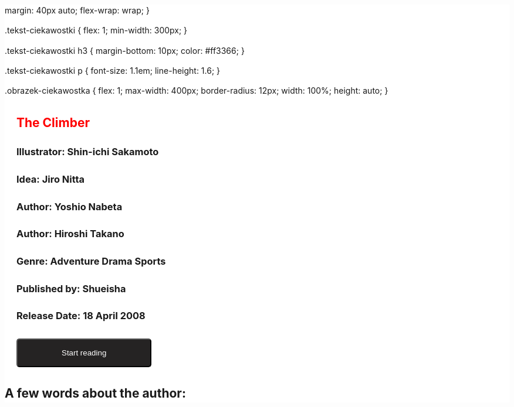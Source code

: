   margin: 40px auto;
  flex-wrap: wrap;
}

.tekst-ciekawostki {
  flex: 1;
  min-width: 300px;
}

.tekst-ciekawostki h3 {
  margin-bottom: 10px;
  color: #ff3366;
}

.tekst-ciekawostki p {
  font-size: 1.1em;
  line-height: 1.6;
}

.obrazek-ciekawostka {
  flex: 1;
  max-width: 400px;
  border-radius: 12px;
  width: 100%;
  height: auto;
}
</style>
    <div class="text" style="padding-left: 20px; max-width: 600px; text-align:left;">
      <h2 style="color: red;margin-right: 200px">The Climber</h2>
      <h3>Illustrator: Shin-ichi Sakamoto </h3>
      <h3>Idea: Jiro Nitta </h3>
      <h3>Author: Yoshio Nabeta </h3>
      <h3>Author: Hiroshi Takano </h3>
      <h3>Genre: Adventure Drama Sports</h3>
      <h3>Published by: Shueisha</h3>
      <h3 style="margin-right: 200px; ">Release Date: 18 April 2008</h3>
  
   

<a href="https://theclimber.club/" target="_blank">
  <button style="background-color: #252323; color: white; padding:  15px 75px; border-radius: 5px; margin-top: 10px;">
    Start reading
  </button>
</a>
</div>
</div>
</div>

<h2>A few words about the author:</h2>
     <style>
    .on {
      display: flex;
      justify-content: space-between;
      align-items: center;
      max-width: 1200px;
      margin: 0 auto;
    }
